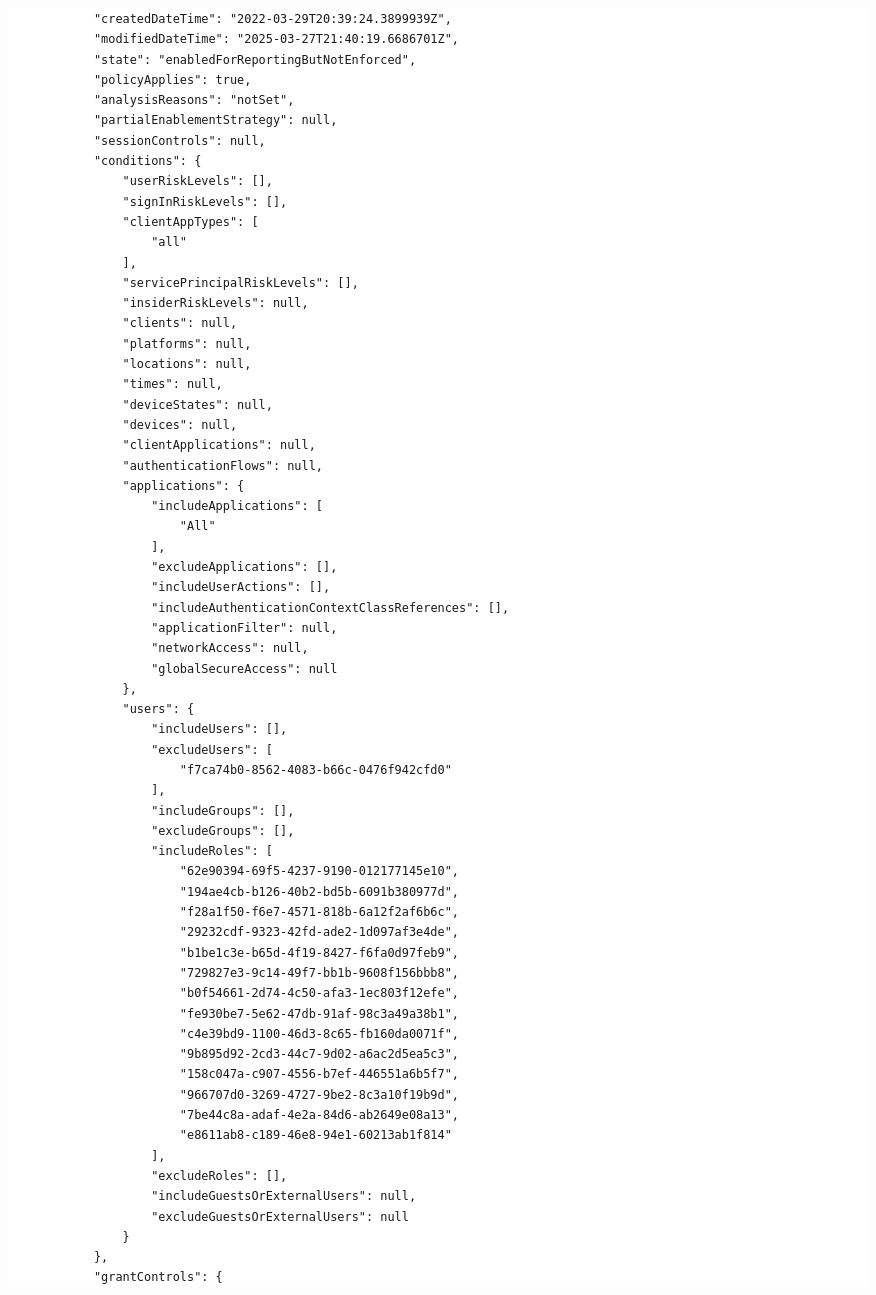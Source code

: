 ``` http
            "createdDateTime": "2022-03-29T20:39:24.3899939Z",
            "modifiedDateTime": "2025-03-27T21:40:19.6686701Z",
            "state": "enabledForReportingButNotEnforced",
            "policyApplies": true,
            "analysisReasons": "notSet",
            "partialEnablementStrategy": null,
            "sessionControls": null,
            "conditions": {
                "userRiskLevels": [],
                "signInRiskLevels": [],
                "clientAppTypes": [
                    "all"
                ],
                "servicePrincipalRiskLevels": [],
                "insiderRiskLevels": null,
                "clients": null,
                "platforms": null,
                "locations": null,
                "times": null,
                "deviceStates": null,
                "devices": null,
                "clientApplications": null,
                "authenticationFlows": null,
                "applications": {
                    "includeApplications": [
                        "All"
                    ],
                    "excludeApplications": [],
                    "includeUserActions": [],
                    "includeAuthenticationContextClassReferences": [],
                    "applicationFilter": null,
                    "networkAccess": null,
                    "globalSecureAccess": null
                },
                "users": {
                    "includeUsers": [],
                    "excludeUsers": [
                        "f7ca74b0-8562-4083-b66c-0476f942cfd0"
                    ],
                    "includeGroups": [],
                    "excludeGroups": [],
                    "includeRoles": [
                        "62e90394-69f5-4237-9190-012177145e10",
                        "194ae4cb-b126-40b2-bd5b-6091b380977d",
                        "f28a1f50-f6e7-4571-818b-6a12f2af6b6c",
                        "29232cdf-9323-42fd-ade2-1d097af3e4de",
                        "b1be1c3e-b65d-4f19-8427-f6fa0d97feb9",
                        "729827e3-9c14-49f7-bb1b-9608f156bbb8",
                        "b0f54661-2d74-4c50-afa3-1ec803f12efe",
                        "fe930be7-5e62-47db-91af-98c3a49a38b1",
                        "c4e39bd9-1100-46d3-8c65-fb160da0071f",
                        "9b895d92-2cd3-44c7-9d02-a6ac2d5ea5c3",
                        "158c047a-c907-4556-b7ef-446551a6b5f7",
                        "966707d0-3269-4727-9be2-8c3a10f19b9d",
                        "7be44c8a-adaf-4e2a-84d6-ab2649e08a13",
                        "e8611ab8-c189-46e8-94e1-60213ab1f814"
                    ],
                    "excludeRoles": [],
                    "includeGuestsOrExternalUsers": null,
                    "excludeGuestsOrExternalUsers": null
                }
            },
            "grantControls": {
```